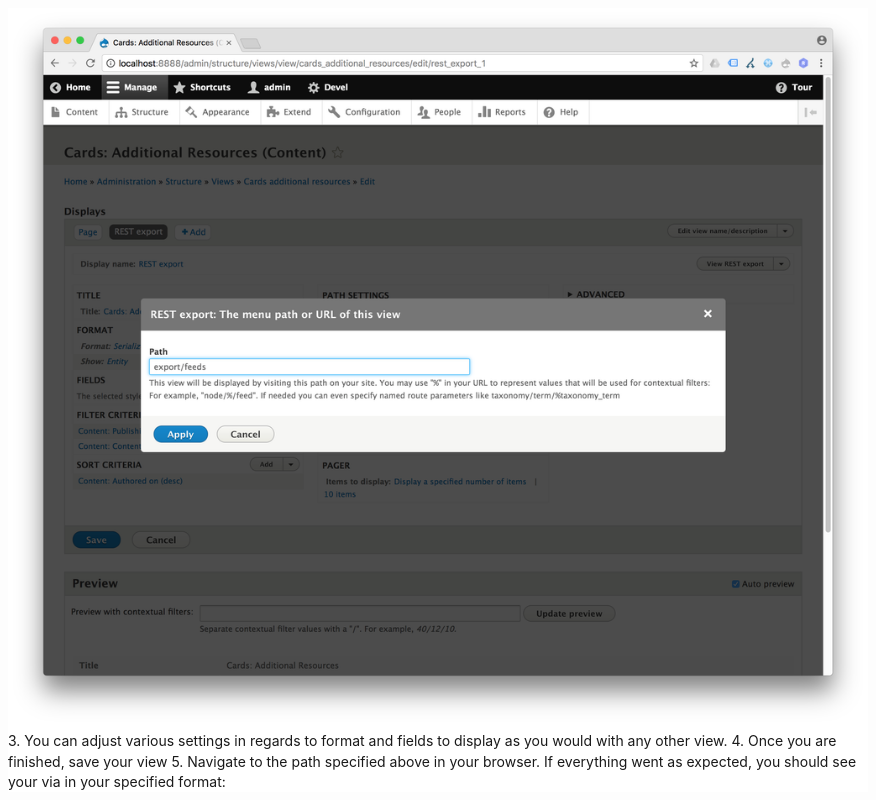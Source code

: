 ![Web Services - Views 2](images/web-services-views-2.png 'Web Services - Views 2')
3. You can adjust various settings in regards to format and fields to display as you would with any other view.
4. Once you are finished, save your view
5. Navigate to the path specified above in your browser.  If everything went as expected, you should see your via in your specified format: